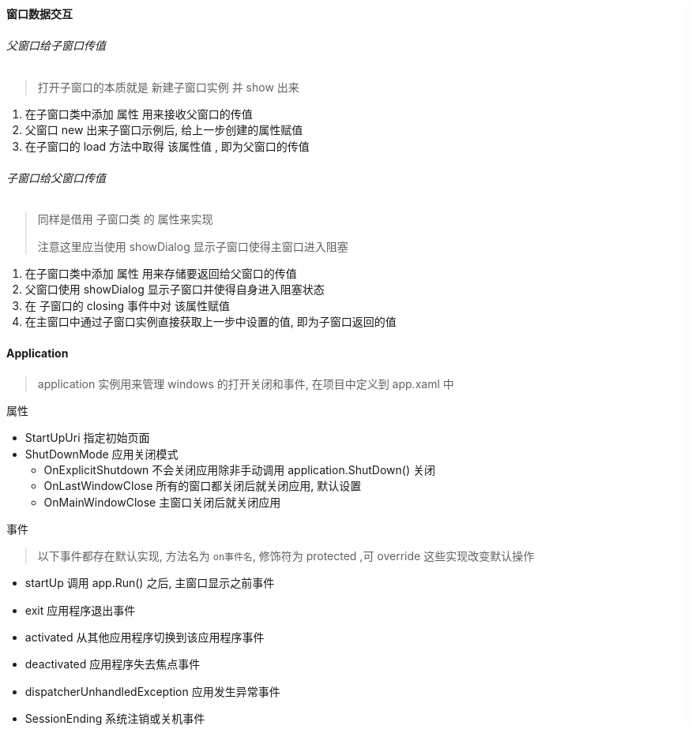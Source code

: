 






#### 窗口数据交互

###### 父窗口给子窗口传值

> 打开子窗口的本质就是 新建子窗口实例 并 show 出来

1. 在子窗口类中添加 属性 用来接收父窗口的传值
2. 父窗口 new 出来子窗口示例后, 给上一步创建的属性赋值
3. 在子窗口的 load 方法中取得 该属性值 , 即为父窗口的传值

###### 子窗口给父窗口传值

> 同样是借用 子窗口类 的 属性来实现
>
> 注意这里应当使用 showDialog 显示子窗口使得主窗口进入阻塞

1. 在子窗口类中添加 属性 用来存储要返回给父窗口的传值
2. 父窗口使用 showDialog 显示子窗口并使得自身进入阻塞状态
3. 在 子窗口的 closing 事件中对 该属性赋值
4. 在主窗口中通过子窗口实例直接获取上一步中设置的值, 即为子窗口返回的值











#### Application

> application 实例用来管理 windows 的打开关闭和事件, 在项目中定义到 app.xaml 中

属性

* StartUpUri 指定初始页面
* ShutDownMode 应用关闭模式
  * OnExplicitShutdown 不会关闭应用除非手动调用 application.ShutDown() 关闭
  * OnLastWindowClose 所有的窗口都关闭后就关闭应用, 默认设置
  * OnMainWindowClose 主窗口关闭后就关闭应用

事件

> 以下事件都存在默认实现,  方法名为 `on事件名`,  修饰符为 protected  ,可 override 这些实现改变默认操作

* startUp 调用 app.Run() 之后, 主窗口显示之前事件

* exit  应用程序退出事件

* activated 从其他应用程序切换到该应用程序事件

* deactivated 应用程序失去焦点事件 

* dispatcherUnhandledException 应用发生异常事件

* SessionEnding 系统注销或关机事件
